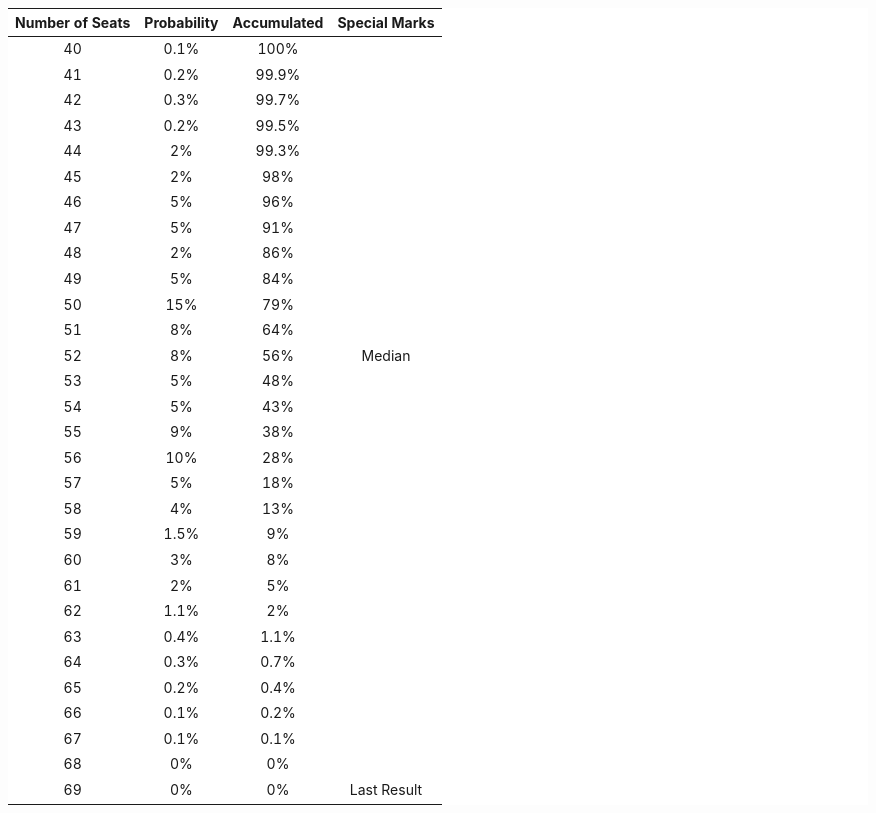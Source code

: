 | Number of Seats | Probability | Accumulated | Special Marks |
|:---------------:|:-----------:|:-----------:|:-------------:|
| 40 | 0.1% | 100% |  |
| 41 | 0.2% | 99.9% |  |
| 42 | 0.3% | 99.7% |  |
| 43 | 0.2% | 99.5% |  |
| 44 | 2% | 99.3% |  |
| 45 | 2% | 98% |  |
| 46 | 5% | 96% |  |
| 47 | 5% | 91% |  |
| 48 | 2% | 86% |  |
| 49 | 5% | 84% |  |
| 50 | 15% | 79% |  |
| 51 | 8% | 64% |  |
| 52 | 8% | 56% | Median |
| 53 | 5% | 48% |  |
| 54 | 5% | 43% |  |
| 55 | 9% | 38% |  |
| 56 | 10% | 28% |  |
| 57 | 5% | 18% |  |
| 58 | 4% | 13% |  |
| 59 | 1.5% | 9% |  |
| 60 | 3% | 8% |  |
| 61 | 2% | 5% |  |
| 62 | 1.1% | 2% |  |
| 63 | 0.4% | 1.1% |  |
| 64 | 0.3% | 0.7% |  |
| 65 | 0.2% | 0.4% |  |
| 66 | 0.1% | 0.2% |  |
| 67 | 0.1% | 0.1% |  |
| 68 | 0% | 0% |  |
| 69 | 0% | 0% | Last Result |
